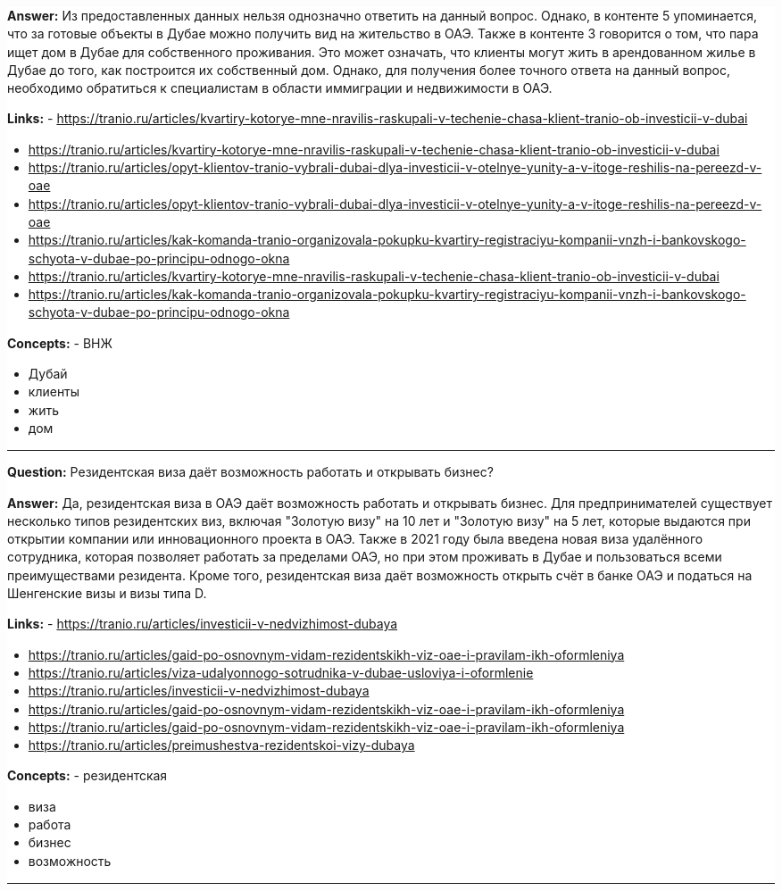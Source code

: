 **Answer:** Из предоставленных данных нельзя однозначно ответить на данный вопрос. Однако, в контенте 5 упоминается, что за готовые объекты в Дубае можно получить вид на жительство в ОАЭ. Также в контенте 3 говорится о том, что пара ищет дом в Дубае для собственного проживания. Это может означать, что клиенты могут жить в арендованном жилье в Дубае до того, как построится их собственный дом. Однако, для получения более точного ответа на данный вопрос, необходимо обратиться к специалистам в области иммиграции и недвижимости в ОАЭ.

**Links:** - https://tranio.ru/articles/kvartiry-kotorye-mne-nravilis-raskupali-v-techenie-chasa-klient-tranio-ob-investicii-v-dubai
- https://tranio.ru/articles/kvartiry-kotorye-mne-nravilis-raskupali-v-techenie-chasa-klient-tranio-ob-investicii-v-dubai
- https://tranio.ru/articles/opyt-klientov-tranio-vybrali-dubai-dlya-investicii-v-otelnye-yunity-a-v-itoge-reshilis-na-pereezd-v-oae
- https://tranio.ru/articles/opyt-klientov-tranio-vybrali-dubai-dlya-investicii-v-otelnye-yunity-a-v-itoge-reshilis-na-pereezd-v-oae
- https://tranio.ru/articles/kak-komanda-tranio-organizovala-pokupku-kvartiry-registraciyu-kompanii-vnzh-i-bankovskogo-schyota-v-dubae-po-principu-odnogo-okna
- https://tranio.ru/articles/kvartiry-kotorye-mne-nravilis-raskupali-v-techenie-chasa-klient-tranio-ob-investicii-v-dubai
- https://tranio.ru/articles/kak-komanda-tranio-organizovala-pokupku-kvartiry-registraciyu-kompanii-vnzh-i-bankovskogo-schyota-v-dubae-po-principu-odnogo-okna

**Concepts:** - ВНЖ
- Дубай
- клиенты
- жить
- дом

---


**Question:** Резидентская виза даёт возможность работать и открывать бизнес?

**Answer:** Да, резидентская виза в ОАЭ даёт возможность работать и открывать бизнес. Для предпринимателей существует несколько типов резидентских виз, включая "Золотую визу" на 10 лет и "Золотую визу" на 5 лет, которые выдаются при открытии компании или инновационного проекта в ОАЭ. Также в 2021 году была введена новая виза удалённого сотрудника, которая позволяет работать за пределами ОАЭ, но при этом проживать в Дубае и пользоваться всеми преимуществами резидента. Кроме того, резидентская виза даёт возможность открыть счёт в банке ОАЭ и податься на Шенгенские визы и визы типа D.

**Links:** - https://tranio.ru/articles/investicii-v-nedvizhimost-dubaya
- https://tranio.ru/articles/gaid-po-osnovnym-vidam-rezidentskikh-viz-oae-i-pravilam-ikh-oformleniya
- https://tranio.ru/articles/viza-udalyonnogo-sotrudnika-v-dubae-usloviya-i-oformlenie
- https://tranio.ru/articles/investicii-v-nedvizhimost-dubaya
- https://tranio.ru/articles/gaid-po-osnovnym-vidam-rezidentskikh-viz-oae-i-pravilam-ikh-oformleniya
- https://tranio.ru/articles/gaid-po-osnovnym-vidam-rezidentskikh-viz-oae-i-pravilam-ikh-oformleniya
- https://tranio.ru/articles/preimushestva-rezidentskoi-vizy-dubaya

**Concepts:** - резидентская
- виза
- работа
- бизнес
- возможность

---